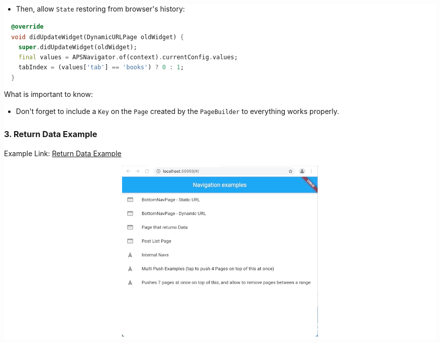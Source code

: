 - Then, allow `State` restoring from browser's history:

```dart
  @override
  void didUpdateWidget(DynamicURLPage oldWidget) {
    super.didUpdateWidget(oldWidget);
    final values = APSNavigator.of(context).currentConfig.values;
    tabIndex = (values['tab'] == 'books') ? 0 : 1;
  }
```

What is important to know:

- Don't forget to include a `Key` on the `Page` created by the `PageBuilder` to everything works properly.

### 3. Return Data Example

Example Link: [Return Data Example](https://github.com/guilherme-v/aps_navigator/blob/develop/example/lib/pages/examples/return_data_page.dart)

<p align="center">
  <img src="gif/return_data_example.gif" height="340">
</p>
